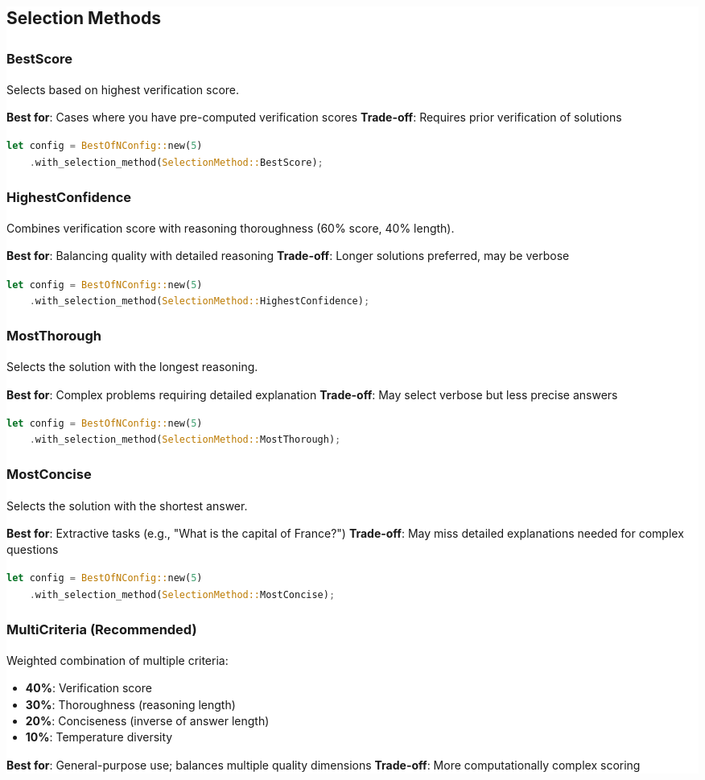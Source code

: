 ## Selection Methods

### BestScore
Selects based on highest verification score.

**Best for**: Cases where you have pre-computed verification scores
**Trade-off**: Requires prior verification of solutions

```rust
let config = BestOfNConfig::new(5)
    .with_selection_method(SelectionMethod::BestScore);
```

### HighestConfidence
Combines verification score with reasoning thoroughness (60% score, 40% length).

**Best for**: Balancing quality with detailed reasoning
**Trade-off**: Longer solutions preferred, may be verbose

```rust
let config = BestOfNConfig::new(5)
    .with_selection_method(SelectionMethod::HighestConfidence);
```

### MostThorough
Selects the solution with the longest reasoning.

**Best for**: Complex problems requiring detailed explanation
**Trade-off**: May select verbose but less precise answers

```rust
let config = BestOfNConfig::new(5)
    .with_selection_method(SelectionMethod::MostThorough);
```

### MostConcise
Selects the solution with the shortest answer.

**Best for**: Extractive tasks (e.g., "What is the capital of France?")
**Trade-off**: May miss detailed explanations needed for complex questions

```rust
let config = BestOfNConfig::new(5)
    .with_selection_method(SelectionMethod::MostConcise);
```

### MultiCriteria (Recommended)
Weighted combination of multiple criteria:
- **40%**: Verification score
- **30%**: Thoroughness (reasoning length)
- **20%**: Conciseness (inverse of answer length)
- **10%**: Temperature diversity

**Best for**: General-purpose use; balances multiple quality dimensions
**Trade-off**: More computationally complex scoring
